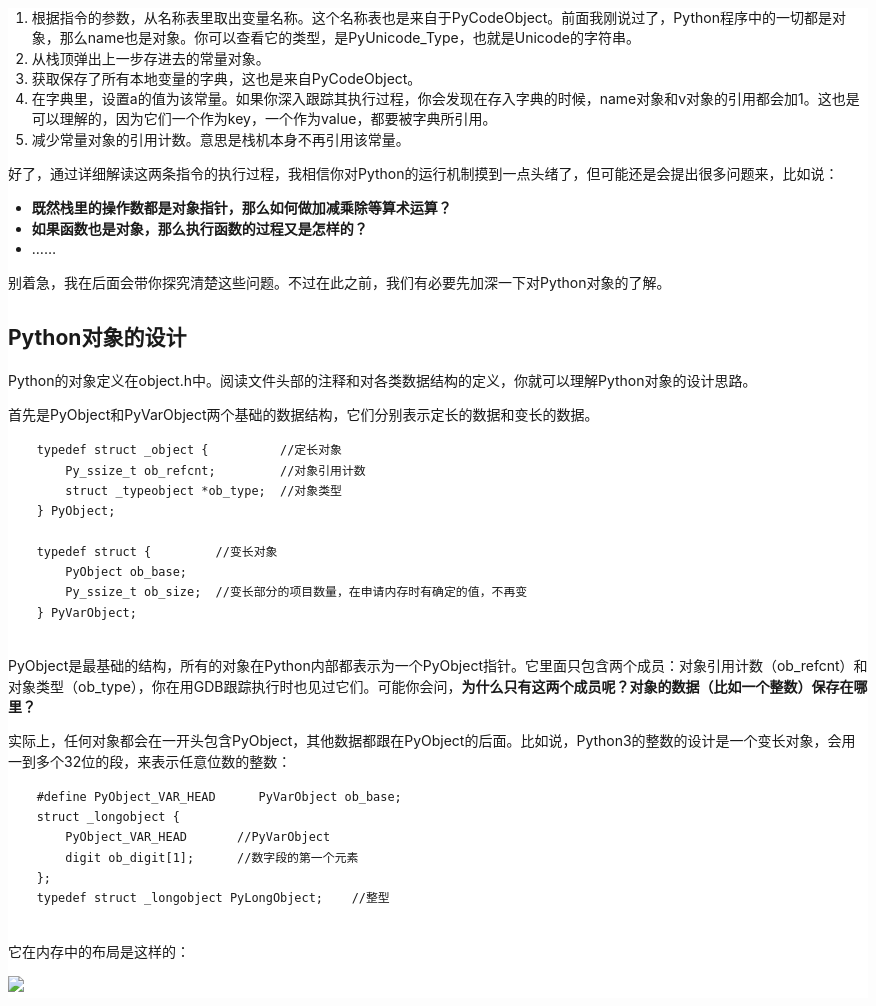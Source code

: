 1.  根据指令的参数，从名称表里取出变量名称。这个名称表也是来自于PyCodeObject。前面我刚说过了，Python程序中的一切都是对象，那么name也是对象。你可以查看它的类型，是PyUnicode\_Type，也就是Unicode的字符串。
2.  从栈顶弹出上一步存进去的常量对象。
3.  获取保存了所有本地变量的字典，这也是来自PyCodeObject。
4.  在字典里，设置a的值为该常量。如果你深入跟踪其执行过程，你会发现在存入字典的时候，name对象和v对象的引用都会加1。这也是可以理解的，因为它们一个作为key，一个作为value，都要被字典所引用。
5.  减少常量对象的引用计数。意思是栈机本身不再引用该常量。

好了，通过详细解读这两条指令的执行过程，我相信你对Python的运行机制摸到一点头绪了，但可能还是会提出很多问题来，比如说：

* **既然栈里的操作数都是对象指针，那么如何做加减乘除等算术运算？**
* **如果函数也是对象，那么执行函数的过程又是怎样的？**
* ……

别着急，我在后面会带你探究清楚这些问题。不过在此之前，我们有必要先加深一下对Python对象的了解。

## Python对象的设计

Python的对象定义在object.h中。阅读文件头部的注释和对各类数据结构的定义，你就可以理解Python对象的设计思路。

首先是PyObject和PyVarObject两个基础的数据结构，它们分别表示定长的数据和变长的数据。

```
    typedef struct _object {          //定长对象
        Py_ssize_t ob_refcnt;         //对象引用计数
        struct _typeobject *ob_type;  //对象类型
    } PyObject;
    
    typedef struct {         //变长对象
        PyObject ob_base;             
        Py_ssize_t ob_size;  //变长部分的项目数量，在申请内存时有确定的值，不再变
    } PyVarObject;
    

```

PyObject是最基础的结构，所有的对象在Python内部都表示为一个PyObject指针。它里面只包含两个成员：对象引用计数（ob\_refcnt）和对象类型（ob\_type），你在用GDB跟踪执行时也见过它们。可能你会问，**为什么只有这两个成员呢？对象的数据（比如一个整数）保存在哪里？**

实际上，任何对象都会在一开头包含PyObject，其他数据都跟在PyObject的后面。比如说，Python3的整数的设计是一个变长对象，会用一到多个32位的段，来表示任意位数的整数：

```
    #define PyObject_VAR_HEAD      PyVarObject ob_base;
    struct _longobject {
        PyObject_VAR_HEAD       //PyVarObject
        digit ob_digit[1];      //数字段的第一个元素
    };
    typedef struct _longobject PyLongObject;    //整型
    

```

它在内存中的布局是这样的：

![](/images/编译原理实战/03.真实编译器解析篇/resourceimage3d243d80b4e2750cdf5701yy5fa1d68fde24.jpg)
